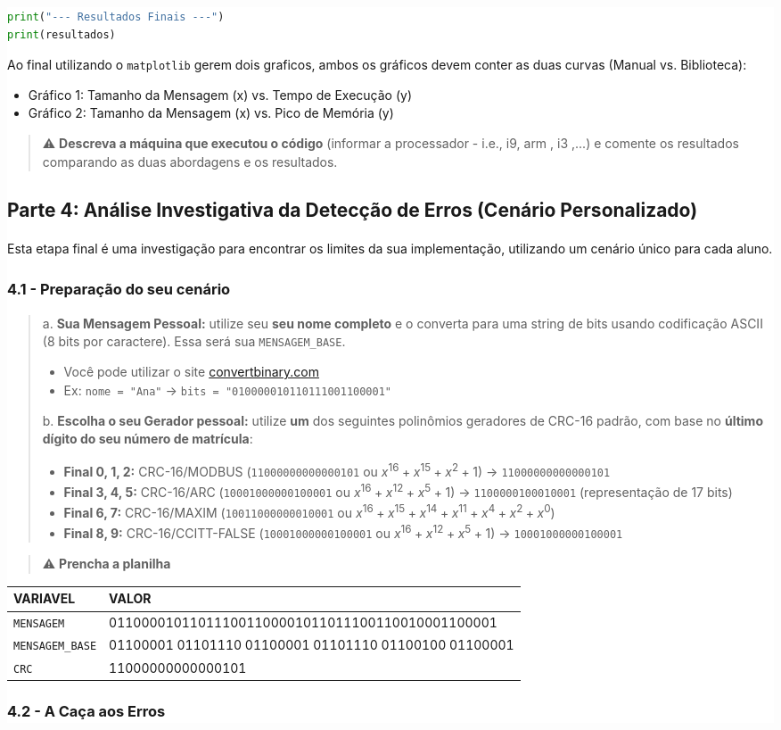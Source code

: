 ```python
print("--- Resultados Finais ---")
print(resultados)
```

Ao final utilizando o `matplotlib` gerem dois graficos, ambos os gráficos devem conter as duas curvas (Manual vs. Biblioteca): 

- Gráfico 1: Tamanho da Mensagem (x) vs. Tempo de Execução (y)
- Gráfico 2: Tamanho da Mensagem (x) vs. Pico de Memória (y)

> ⚠️ **Descreva a máquina que executou o código** (informar a processador - i.e., i9, arm , i3 ,...) e comente os resultados comparando as duas abordagens e os resultados.

## Parte 4: Análise Investigativa da Detecção de Erros (Cenário Personalizado)

Esta etapa final é uma investigação para encontrar os limites da sua implementação, utilizando um cenário único para cada aluno.


### 4.1 - Preparação do seu cenário

> a.  **Sua Mensagem Pessoal:** utilize seu **seu nome completo** e o converta para uma string de bits usando codificação ASCII (8 bits por caractere). Essa será sua `MENSAGEM_BASE`.
>   - Você pode utilizar o site [convertbinary.com](https://pt.convertbinary.com/texto-para-binario/)
>   - Ex: `nome = "Ana"` -\> `bits = "010000010110111001100001"`
>
> b. **Escolha o seu Gerador pessoal:**  utilize **um** dos seguintes polinômios geradores de CRC-16 padrão, com base no **último dígito do seu número de matrícula**:
>   - **Final 0, 1, 2:** CRC-16/MODBUS (`11000000000000101` ou $x^{16} + x^{15} + x^2 + 1$) -\> `11000000000000101`
>   - **Final 3, 4, 5:** CRC-16/ARC (`10001000000100001` ou $x^{16} + x^{12} + x^5 + 1$) -\> `1100000100010001` (representação de 17 bits)
>   - **Final 6, 7:** CRC-16/MAXIM (`10011000000010001` ou $x^{16} + x^{15} + x^{14} + x^{11} + x^4 + x^2 + x^0$)
>   - **Final 8, 9:** CRC-16/CCITT-FALSE (`10001000000100001` ou $x^{16} + x^{12} + x^5 + 1$) -\> `10001000000100001`


> ⚠️ **Prencha a planilha**

| VARIAVEL              | VALOR |
| :-                    | :-    |
| `MENSAGEM`            |   011000010110111001100001011011100110010001100001   |
| `MENSAGEM_BASE`       |   01100001 01101110 01100001 01101110 01100100 01100001   |
| `CRC`                 |   11000000000000101   |

### 4.2 - A Caça aos Erros
